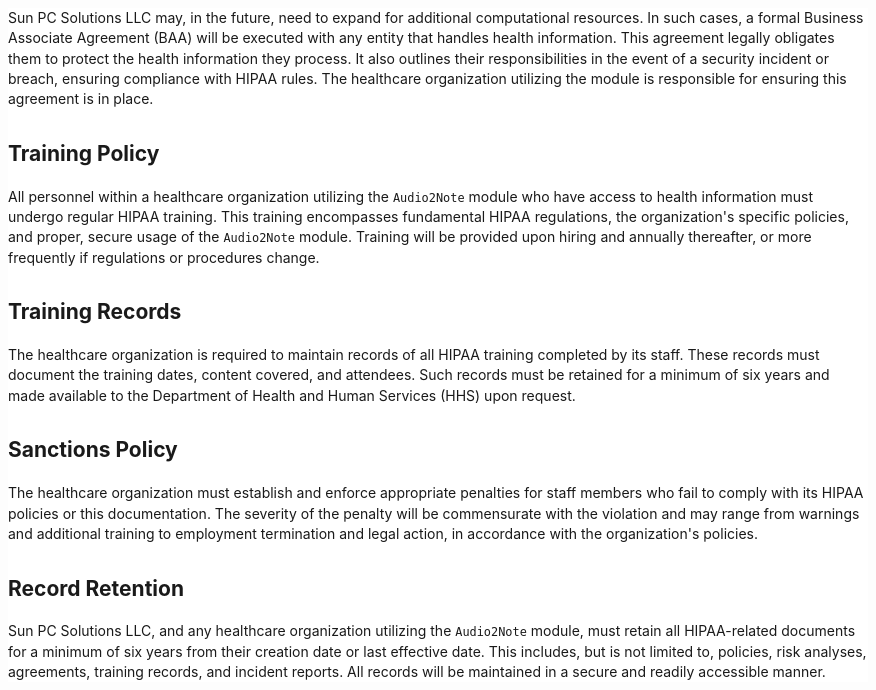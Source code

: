 Sun PC Solutions LLC may, in the future, need to expand for additional computational resources. In such cases, a formal Business Associate Agreement (BAA) will be executed with any entity that handles health information. This agreement legally obligates them to protect the health information they process. It also outlines their responsibilities in the event of a security incident or breach, ensuring compliance with HIPAA rules. The healthcare organization utilizing the module is responsible for ensuring this agreement is in place.

## Training Policy

All personnel within a healthcare organization utilizing the `Audio2Note` module who have access to health information must undergo regular HIPAA training. This training encompasses fundamental HIPAA regulations, the organization's specific policies, and proper, secure usage of the `Audio2Note` module. Training will be provided upon hiring and annually thereafter, or more frequently if regulations or procedures change.

## Training Records

The healthcare organization is required to maintain records of all HIPAA training completed by its staff. These records must document the training dates, content covered, and attendees. Such records must be retained for a minimum of six years and made available to the Department of Health and Human Services (HHS) upon request.

## Sanctions Policy

The healthcare organization must establish and enforce appropriate penalties for staff members who fail to comply with its HIPAA policies or this documentation. The severity of the penalty will be commensurate with the violation and may range from warnings and additional training to employment termination and legal action, in accordance with the organization's policies.

## Record Retention

Sun PC Solutions LLC, and any healthcare organization utilizing the `Audio2Note` module, must retain all HIPAA-related documents for a minimum of six years from their creation date or last effective date. This includes, but is not limited to, policies, risk analyses, agreements, training records, and incident reports. All records will be maintained in a secure and readily accessible manner.
